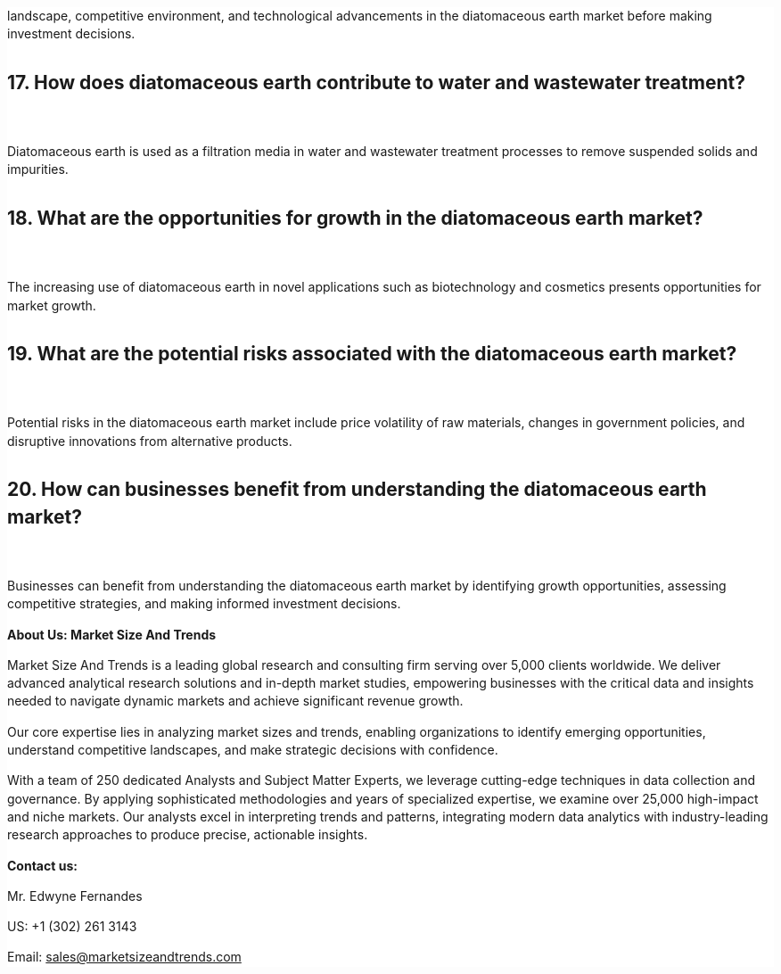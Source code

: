 landscape, competitive environment, and technological advancements in the diatomaceous earth market before making investment decisions.</p><h2>17. How does diatomaceous earth contribute to water and wastewater treatment?</h2><p>&nbsp;</p><p>Diatomaceous earth is used as a filtration media in water and wastewater treatment processes to remove suspended solids and impurities.</p><h2>18. What are the opportunities for growth in the diatomaceous earth market?</h2><p>&nbsp;</p><p>The increasing use of diatomaceous earth in novel applications such as biotechnology and cosmetics presents opportunities for market growth.</p><h2>19. What are the potential risks associated with the diatomaceous earth market?</h2><p>&nbsp;</p><p>Potential risks in the diatomaceous earth market include price volatility of raw materials, changes in government policies, and disruptive innovations from alternative products.</p><h2>20. How can businesses benefit from understanding the diatomaceous earth market?</h2><p>&nbsp;</p><p>Businesses can benefit from understanding the diatomaceous earth market by identifying growth opportunities, assessing competitive strategies, and making informed investment decisions.</p></body></html></p><p><strong>About Us:&nbsp;Market Size And Trends</strong></p><p>Market Size And Trends&nbsp;is a leading global research and consulting firm serving over 5,000 clients worldwide. We deliver advanced analytical research solutions and in-depth market studies, empowering businesses with the critical data and insights needed to navigate dynamic markets and achieve significant revenue growth.</p><p>Our core expertise lies in analyzing market sizes and trends, enabling organizations to identify emerging opportunities, understand competitive landscapes, and make strategic decisions with confidence.</p><p>With a team of 250 dedicated Analysts and Subject Matter Experts, we leverage cutting-edge techniques in data collection and governance. By applying sophisticated methodologies and years of specialized expertise, we examine over 25,000 high-impact and niche markets. Our analysts excel in interpreting trends and patterns, integrating modern data analytics with industry-leading research approaches to produce precise, actionable insights.</p><p><strong>Contact us:</strong></p><p>Mr. Edwyne Fernandes</p><p>US: +1 (302) 261 3143</p><p>Email: <a href="mailto:sales@marketsizeandtrends.com">sales@marketsizeandtrends.com</a>&nbsp;</p>
